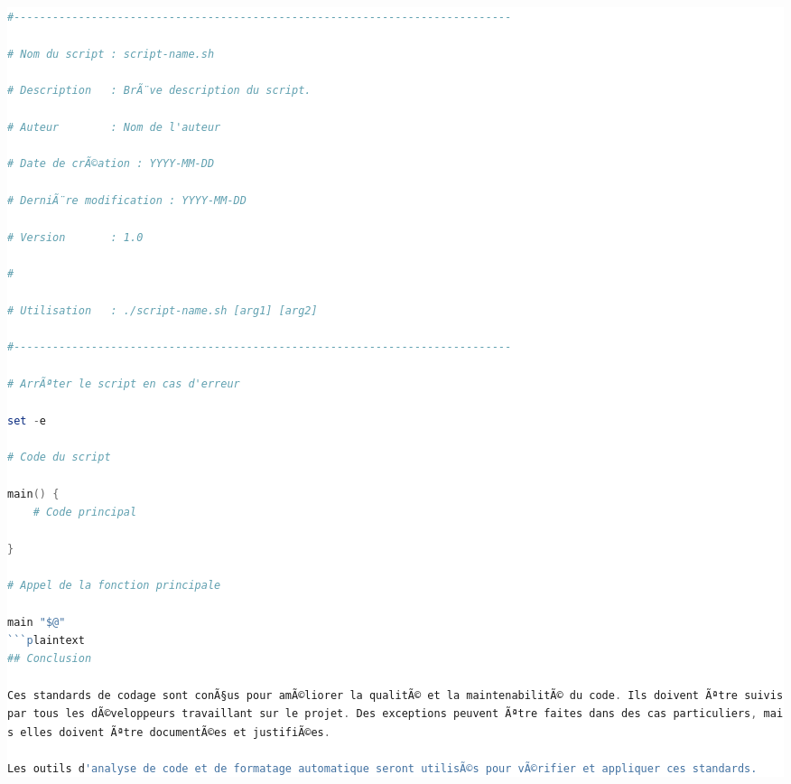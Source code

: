 ```powershell
#-----------------------------------------------------------------------------

# Nom du script : script-name.sh

# Description   : BrÃ¨ve description du script.

# Auteur        : Nom de l'auteur

# Date de crÃ©ation : YYYY-MM-DD

# DerniÃ¨re modification : YYYY-MM-DD

# Version       : 1.0

#

# Utilisation   : ./script-name.sh [arg1] [arg2]

#-----------------------------------------------------------------------------

# ArrÃªter le script en cas d'erreur

set -e

# Code du script

main() {
    # Code principal

}

# Appel de la fonction principale

main "$@"
```plaintext
## Conclusion

Ces standards de codage sont conÃ§us pour amÃ©liorer la qualitÃ© et la maintenabilitÃ© du code. Ils doivent Ãªtre suivis par tous les dÃ©veloppeurs travaillant sur le projet. Des exceptions peuvent Ãªtre faites dans des cas particuliers, mais elles doivent Ãªtre documentÃ©es et justifiÃ©es.

Les outils d'analyse de code et de formatage automatique seront utilisÃ©s pour vÃ©rifier et appliquer ces standards.
